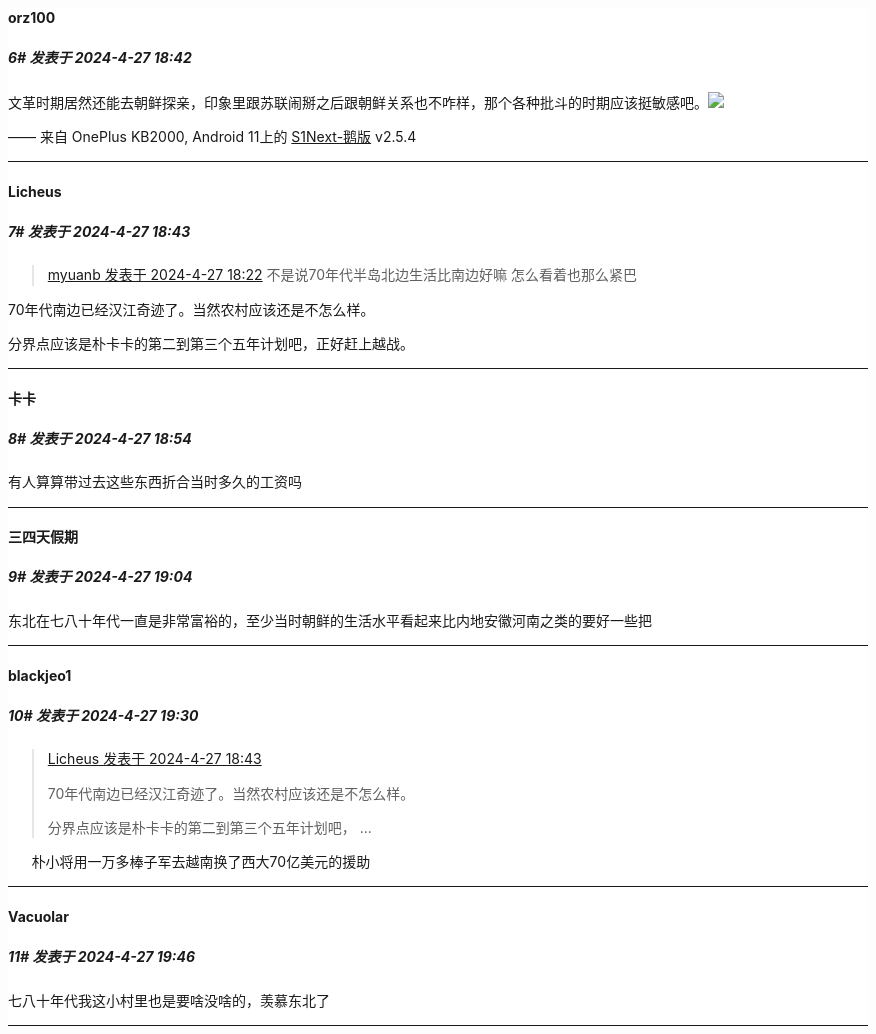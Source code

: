 ####  orz100  
##### 6#       发表于 2024-4-27 18:42

文革时期居然还能去朝鲜探亲，印象里跟苏联闹掰之后跟朝鲜关系也不咋样，那个各种批斗的时期应该挺敏感吧。<img src="https://static.saraba1st.com/image/smiley/face2017/008.png" referrerpolicy="no-referrer">

—— 来自 OnePlus KB2000, Android 11上的 [S1Next-鹅版](https://github.com/ykrank/S1-Next/releases) v2.5.4

*****

####  Licheus  
##### 7#       发表于 2024-4-27 18:43

<blockquote><a href="httphttps://bbs.saraba1st.com/2b/forum.php?mod=redirect&amp;goto=findpost&amp;pid=64738905&amp;ptid=2181632" target="_blank">myuanb 发表于 2024-4-27 18:22</a>
不是说70年代半岛北边生活比南边好嘛 怎么看着也那么紧巴</blockquote>
70年代南边已经汉江奇迹了。当然农村应该还是不怎么样。

分界点应该是朴卡卡的第二到第三个五年计划吧，正好赶上越战。

*****

####  卡卡  
##### 8#       发表于 2024-4-27 18:54

有人算算带过去这些东西折合当时多久的工资吗

*****

####  三四天假期  
##### 9#       发表于 2024-4-27 19:04

东北在七八十年代一直是非常富裕的，至少当时朝鲜的生活水平看起来比内地安徽河南之类的要好一些把

*****

####  blackjeo1  
##### 10#       发表于 2024-4-27 19:30

<blockquote><a href="httphttps://bbs.saraba1st.com/2b/forum.php?mod=redirect&amp;goto=findpost&amp;pid=64739137&amp;ptid=2181632" target="_blank">Licheus 发表于 2024-4-27 18:43</a>

70年代南边已经汉江奇迹了。当然农村应该还是不怎么样。

分界点应该是朴卡卡的第二到第三个五年计划吧， ...</blockquote>
      朴小将用一万多棒子军去越南换了西大70亿美元的援助

*****

####  Vacuolar  
##### 11#       发表于 2024-4-27 19:46

七八十年代我这小村里也是要啥没啥的，羡慕东北了

*****
